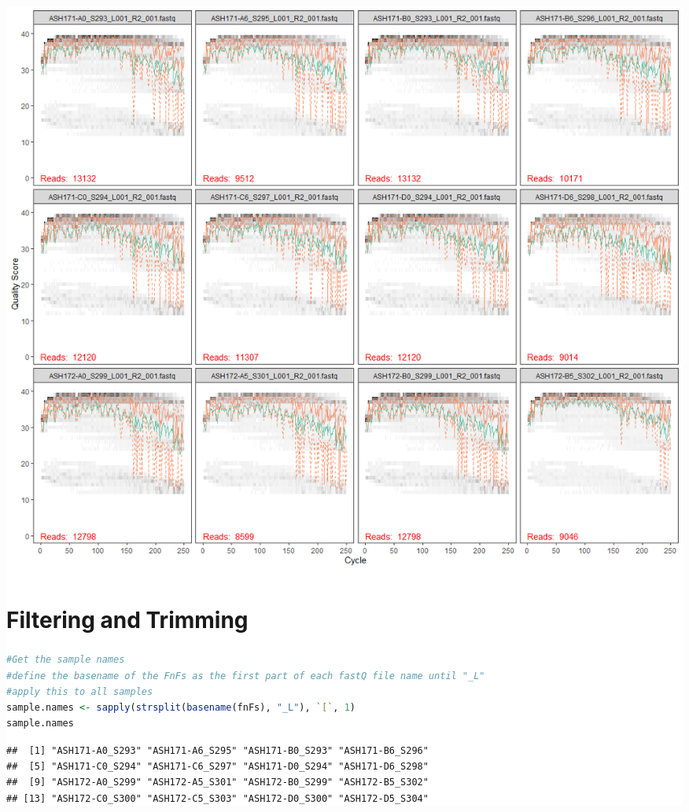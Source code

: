 ![](DADA2_files/figure-gfm/unnamed-chunk-8-1.png)

# Filtering and Trimming

``` r
#Get the sample names
#define the basename of the FnFs as the first part of each fastQ file name until "_L"
#apply this to all samples
sample.names <- sapply(strsplit(basename(fnFs), "_L"), `[`, 1)
sample.names
```

    ##  [1] "ASH171-A0_S293" "ASH171-A6_S295" "ASH171-B0_S293" "ASH171-B6_S296"
    ##  [5] "ASH171-C0_S294" "ASH171-C6_S297" "ASH171-D0_S294" "ASH171-D6_S298"
    ##  [9] "ASH172-A0_S299" "ASH172-A5_S301" "ASH172-B0_S299" "ASH172-B5_S302"
    ## [13] "ASH172-C0_S300" "ASH172-C5_S303" "ASH172-D0_S300" "ASH172-D5_S304"
